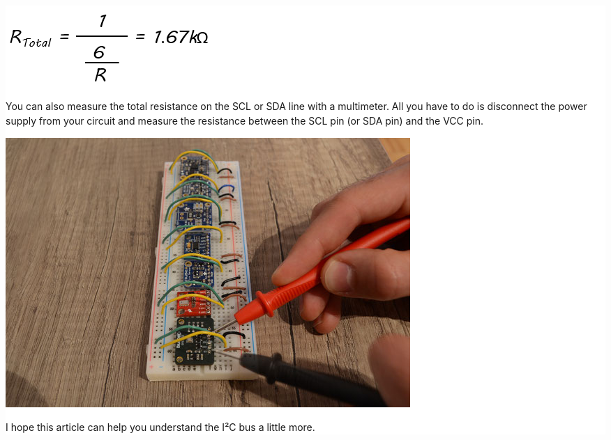 ![](1687974256.png)

You can also measure the total resistance on the SCL or SDA line with a multimeter. All you have to do is disconnect the power supply from your circuit and measure the resistance between the SCL pin (or SDA pin) and the VCC pin. 

![](1687974271.jpg)

I hope this article can help you understand the I²C bus a little more.